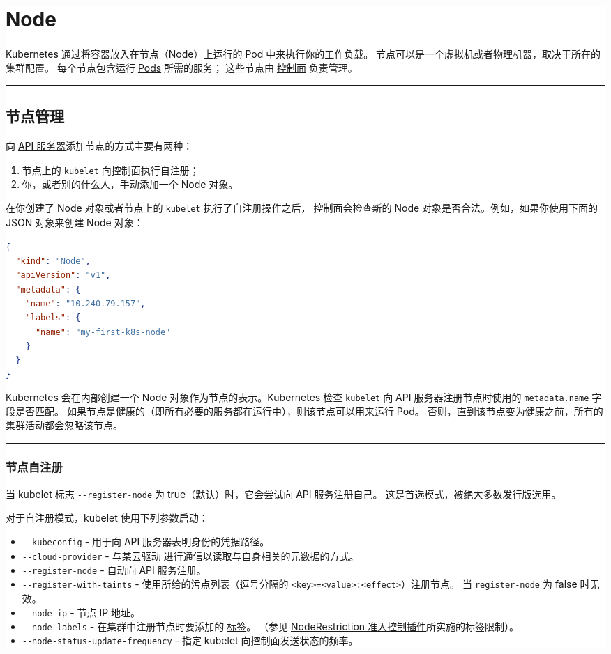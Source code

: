 # Node

Kubernetes 通过将容器放入在节点（Node）上运行的 Pod 中来执行你的工作负载。 节点可以是一个虚拟机或者物理机器，取决于所在的集群配置。 每个节点包含运行 [Pods](https://kubernetes.io/docs/concepts/workloads/pods/pod-overview/) 所需的服务； 这些节点由 [控制面](https://kubernetes.io/zh/docs/reference/glossary/?all=true#term-control-plane) 负责管理。

***

## 节点管理

向 [API 服务器](https://kubernetes.io/zh/docs/reference/command-line-tools-reference/kube-apiserver/)添加节点的方式主要有两种：

1. 节点上的 `kubelet` 向控制面执行自注册；
2. 你，或者别的什么人，手动添加一个 Node 对象。

在你创建了 Node 对象或者节点上的 `kubelet` 执行了自注册操作之后， 控制面会检查新的 Node 对象是否合法。例如，如果你使用下面的 JSON 对象来创建 Node 对象：

```json
{
  "kind": "Node",
  "apiVersion": "v1",
  "metadata": {
    "name": "10.240.79.157",
    "labels": {
      "name": "my-first-k8s-node"
    }
  }
}
```

Kubernetes 会在内部创建一个 Node 对象作为节点的表示。Kubernetes 检查 `kubelet` 向 API 服务器注册节点时使用的 `metadata.name` 字段是否匹配。 如果节点是健康的（即所有必要的服务都在运行中），则该节点可以用来运行 Pod。 否则，直到该节点变为健康之前，所有的集群活动都会忽略该节点。

***

### 节点自注册

当 kubelet 标志 `--register-node` 为 true（默认）时，它会尝试向 API 服务注册自己。 这是首选模式，被绝大多数发行版选用。

对于自注册模式，kubelet 使用下列参数启动：

- `--kubeconfig` - 用于向 API 服务器表明身份的凭据路径。
- `--cloud-provider` - 与某[云驱动](https://kubernetes.io/zh/docs/reference/glossary/?all=true#term-cloud-provider) 进行通信以读取与自身相关的元数据的方式。
- `--register-node` - 自动向 API 服务注册。
- `--register-with-taints` - 使用所给的污点列表（逗号分隔的 `<key>=<value>:<effect>`）注册节点。 当 `register-node` 为 false 时无效。
- `--node-ip` - 节点 IP 地址。
- `--node-labels` - 在集群中注册节点时要添加的 [标签](https://kubernetes.io/zh/docs/concepts/overview/working-with-objects/labels/)。 （参见 [NodeRestriction 准入控制插件](https://kubernetes.io/zh/docs/reference/access-authn-authz/admission-controllers/#noderestriction)所实施的标签限制）。
- `--node-status-update-frequency` - 指定 kubelet 向控制面发送状态的频率。
